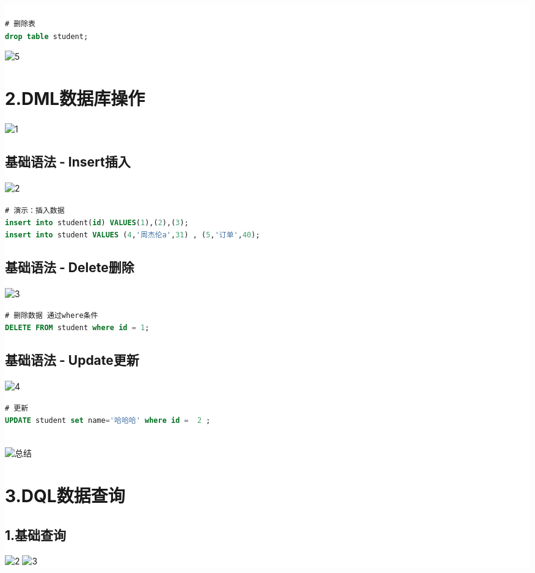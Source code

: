  ```sql
 
# 删除表 
drop table student;
```

![5](https://p.ananas.chaoxing.com/star3/origin/5fcbb4fb64974a29de221adc58e10c9c.png)


# **2.DML数据库操作**

![1](https://p.ananas.chaoxing.com/star3/origin/32233b2b353b24160fc7bea84f933eaf.png)

## **基础语法 - Insert插入**

![2](https://p.ananas.chaoxing.com/star3/origin/f2874c797c5fb91d3cdfaaf6dcb44c60.png)
```sql
# 演示：插入数据 
insert into student(id) VALUES(1),(2),(3);
insert into student VALUES (4,'周杰伦a',31) , (5,'订单',40);
```

## **基础语法 - Delete删除**
![3](https://p.ananas.chaoxing.com/star3/origin/9f984323d07c853e535fbb8c8feead6b.png)
```sql
# 删除数据 通过where条件
DELETE FROM student where id = 1;
```

## **基础语法 - Update更新**

![4](https://p.ananas.chaoxing.com/star3/origin/311e53acd3239c29e2a5eba13b19a911.png)
```sql
# 更新 
UPDATE student set name='哈哈哈' where id =  2 ;
 
```

![总结](https://p.ananas.chaoxing.com/star3/origin/5b5d8ddc40520dbb781f52ca943afc99.png)

# **3.DQL数据查询**

## **1.基础查询**
![2](https://p.ananas.chaoxing.com/star3/origin/81948049bbe3615a0e32ac2dfe6c9b1d.png)
![3](https://p.ananas.chaoxing.com/star3/origin/f8c49f0916eeb28d4ca5df647a213b64.png)
